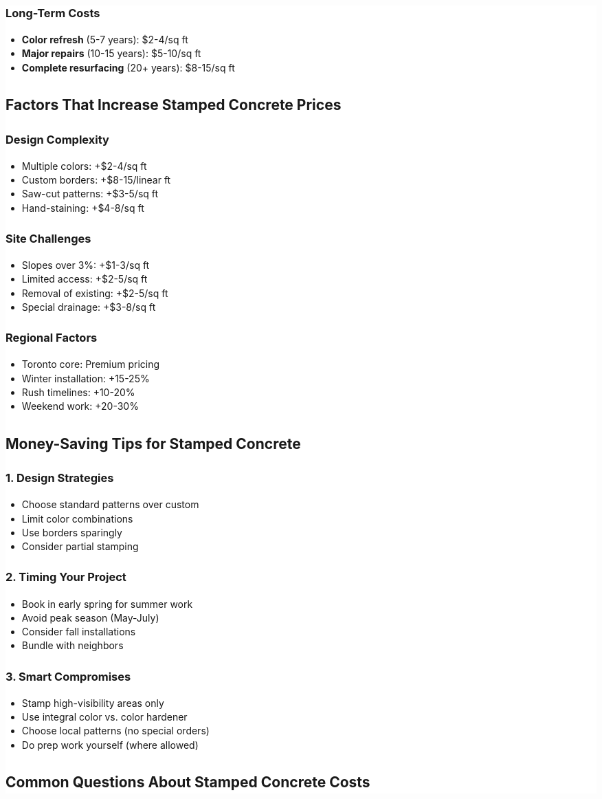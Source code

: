 ### Long-Term Costs
- **Color refresh** (5-7 years): $2-4/sq ft
- **Major repairs** (10-15 years): $5-10/sq ft
- **Complete resurfacing** (20+ years): $8-15/sq ft

## Factors That Increase Stamped Concrete Prices

### Design Complexity
- Multiple colors: +$2-4/sq ft
- Custom borders: +$8-15/linear ft
- Saw-cut patterns: +$3-5/sq ft
- Hand-staining: +$4-8/sq ft

### Site Challenges
- Slopes over 3%: +$1-3/sq ft
- Limited access: +$2-5/sq ft
- Removal of existing: +$2-5/sq ft
- Special drainage: +$3-8/sq ft

### Regional Factors
- Toronto core: Premium pricing
- Winter installation: +15-25%
- Rush timelines: +10-20%
- Weekend work: +20-30%

## Money-Saving Tips for Stamped Concrete

### 1. Design Strategies
- Choose standard patterns over custom
- Limit color combinations
- Use borders sparingly
- Consider partial stamping

### 2. Timing Your Project
- Book in early spring for summer work
- Avoid peak season (May-July)
- Consider fall installations
- Bundle with neighbors

### 3. Smart Compromises
- Stamp high-visibility areas only
- Use integral color vs. color hardener
- Choose local patterns (no special orders)
- Do prep work yourself (where allowed)

## Common Questions About Stamped Concrete Costs

